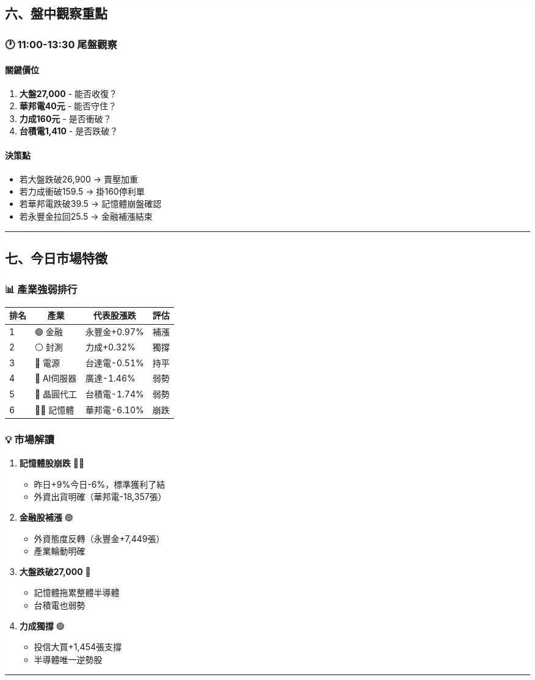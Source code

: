 
## 六、盤中觀察重點

### 🕐 11:00-13:30 尾盤觀察

#### 關鍵價位
1. **大盤27,000** - 能否收復？
2. **華邦電40元** - 能否守住？
3. **力成160元** - 是否衝破？
4. **台積電1,410** - 是否跌破？

#### 決策點
- 若大盤跌破26,900 → 賣壓加重
- 若力成衝破159.5 → 掛160停利單
- 若華邦電跌破39.5 → 記憶體崩盤確認
- 若永豐金拉回25.5 → 金融補漲結束

---

## 七、今日市場特徵

### 📊 產業強弱排行

| 排名 | 產業 | 代表股漲跌 | 評估 |
|------|------|-----------|------|
| 1 | 🟢 金融 | 永豐金+0.97% | 補漲 |
| 2 | ⚪ 封測 | 力成+0.32% | 獨撐 |
| 3 | 🔴 電源 | 台達電-0.51% | 持平 |
| 4 | 🔴 AI伺服器 | 廣達-1.46% | 弱勢 |
| 5 | 🔴 晶圓代工 | 台積電-1.74% | 弱勢 |
| 6 | 🔴🔴 記憶體 | 華邦電-6.10% | 崩跌 |

### 💡 市場解讀

1. **記憶體股崩跌** 🔴🔴
   - 昨日+9%今日-6%，標準獲利了結
   - 外資出貨明確（華邦電-18,357張）

2. **金融股補漲** 🟢
   - 外資態度反轉（永豐金+7,449張）
   - 產業輪動明確

3. **大盤跌破27,000** 🔴
   - 記憶體拖累整體半導體
   - 台積電也弱勢

4. **力成獨撐** 🟢
   - 投信大買+1,454張支撐
   - 半導體唯一逆勢股

---